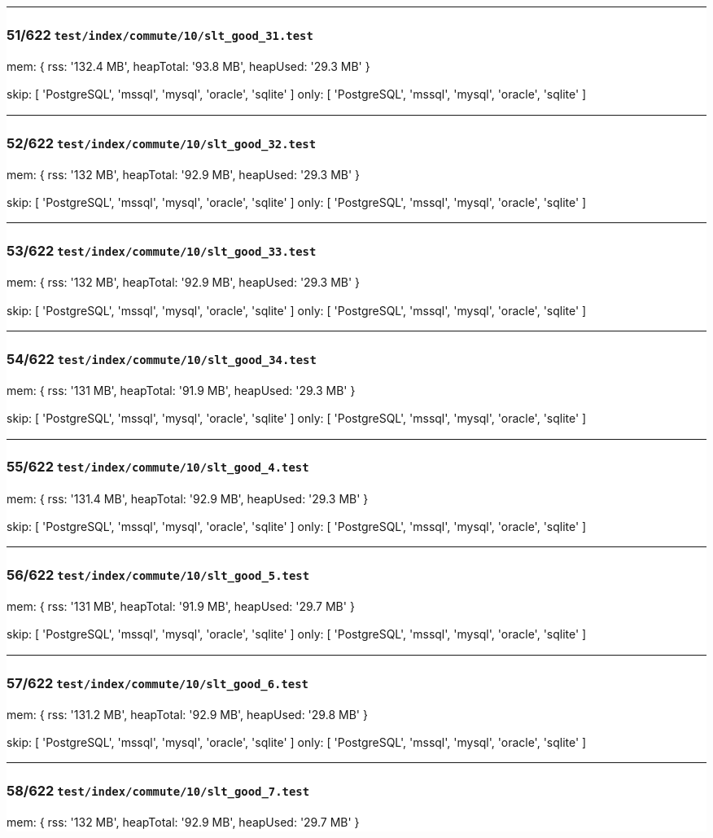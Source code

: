 -----------------------------
### 51/622 `test/index/commute/10/slt_good_31.test`
mem: { rss: '132.4 MB', heapTotal: '93.8 MB', heapUsed: '29.3 MB' }

skip: [ 'PostgreSQL', 'mssql', 'mysql', 'oracle', 'sqlite' ]
only: [ 'PostgreSQL', 'mssql', 'mysql', 'oracle', 'sqlite' ]

-----------------------------
### 52/622 `test/index/commute/10/slt_good_32.test`
mem: { rss: '132 MB', heapTotal: '92.9 MB', heapUsed: '29.3 MB' }

skip: [ 'PostgreSQL', 'mssql', 'mysql', 'oracle', 'sqlite' ]
only: [ 'PostgreSQL', 'mssql', 'mysql', 'oracle', 'sqlite' ]

-----------------------------
### 53/622 `test/index/commute/10/slt_good_33.test`
mem: { rss: '132 MB', heapTotal: '92.9 MB', heapUsed: '29.3 MB' }

skip: [ 'PostgreSQL', 'mssql', 'mysql', 'oracle', 'sqlite' ]
only: [ 'PostgreSQL', 'mssql', 'mysql', 'oracle', 'sqlite' ]

-----------------------------
### 54/622 `test/index/commute/10/slt_good_34.test`
mem: { rss: '131 MB', heapTotal: '91.9 MB', heapUsed: '29.3 MB' }

skip: [ 'PostgreSQL', 'mssql', 'mysql', 'oracle', 'sqlite' ]
only: [ 'PostgreSQL', 'mssql', 'mysql', 'oracle', 'sqlite' ]

-----------------------------
### 55/622 `test/index/commute/10/slt_good_4.test`
mem: { rss: '131.4 MB', heapTotal: '92.9 MB', heapUsed: '29.3 MB' }

skip: [ 'PostgreSQL', 'mssql', 'mysql', 'oracle', 'sqlite' ]
only: [ 'PostgreSQL', 'mssql', 'mysql', 'oracle', 'sqlite' ]

-----------------------------
### 56/622 `test/index/commute/10/slt_good_5.test`
mem: { rss: '131 MB', heapTotal: '91.9 MB', heapUsed: '29.7 MB' }

skip: [ 'PostgreSQL', 'mssql', 'mysql', 'oracle', 'sqlite' ]
only: [ 'PostgreSQL', 'mssql', 'mysql', 'oracle', 'sqlite' ]

-----------------------------
### 57/622 `test/index/commute/10/slt_good_6.test`
mem: { rss: '131.2 MB', heapTotal: '92.9 MB', heapUsed: '29.8 MB' }

skip: [ 'PostgreSQL', 'mssql', 'mysql', 'oracle', 'sqlite' ]
only: [ 'PostgreSQL', 'mssql', 'mysql', 'oracle', 'sqlite' ]

-----------------------------
### 58/622 `test/index/commute/10/slt_good_7.test`
mem: { rss: '132 MB', heapTotal: '92.9 MB', heapUsed: '29.7 MB' }
